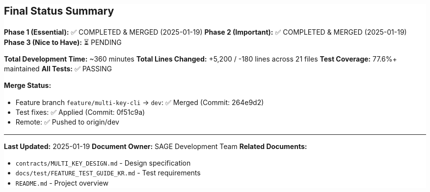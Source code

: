 ## Final Status Summary

**Phase 1 (Essential):** ✅ COMPLETED & MERGED (2025-01-19)
**Phase 2 (Important):** ✅ COMPLETED & MERGED (2025-01-19)
**Phase 3 (Nice to Have):** ⏳ PENDING

**Total Development Time:** ~360 minutes
**Total Lines Changed:** +5,200 / -180 lines across 21 files
**Test Coverage:** 77.6%+ maintained
**All Tests:** ✅ PASSING

**Merge Status:**
- Feature branch `feature/multi-key-cli` → `dev`: ✅ Merged (Commit: 264e9d2)
- Test fixes: ✅ Applied (Commit: 0f51c9a)
- Remote: ✅ Pushed to origin/dev

---

**Last Updated:** 2025-01-19
**Document Owner:** SAGE Development Team
**Related Documents:**
- `contracts/MULTI_KEY_DESIGN.md` - Design specification
- `docs/test/FEATURE_TEST_GUIDE_KR.md` - Test requirements
- `README.md` - Project overview
